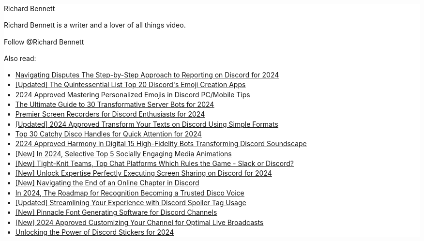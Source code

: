 Richard Bennett

Richard Bennett is a writer and a lover of all things video.

Follow @Richard Bennett

<ins class="adsbygoogle"
     style="display:block"
     data-ad-format="autorelaxed"
     data-ad-client="ca-pub-7571918770474297"
     data-ad-slot="1223367746"></ins>

<ins class="adsbygoogle"
     style="display:block"
     data-ad-client="ca-pub-7571918770474297"
     data-ad-slot="8358498916"
     data-ad-format="auto"
     data-full-width-responsive="true"></ins>

<span class="atpl-alsoreadstyle">Also read:</span>
<div><ul>
<li><a href="https://discord-videos.techidaily.com/navigating-disputes-the-step-by-step-approach-to-reporting-on-discord-for-2024/"><u>Navigating Disputes  The Step-by-Step Approach to Reporting on Discord for 2024</u></a></li>
<li><a href="https://discord-videos.techidaily.com/updated-the-quintessential-list-top-20-discords-emoji-creation-apps/"><u>[Updated] The Quintessential List  Top 20 Discord's Emoji Creation Apps</u></a></li>
<li><a href="https://discord-videos.techidaily.com/2024-approved-mastering-personalized-emojis-in-discord-pcmobile-tips/"><u>2024 Approved  Mastering Personalized Emojis in Discord  PC/Mobile Tips</u></a></li>
<li><a href="https://discord-videos.techidaily.com/the-ultimate-guide-to-30-transformative-server-bots-for-2024/"><u>The Ultimate Guide to 30 Transformative Server Bots for 2024</u></a></li>
<li><a href="https://discord-videos.techidaily.com/premier-screen-recorders-for-discord-enthusiasts-for-2024/"><u>Premier Screen Recorders for Discord Enthusiasts for 2024</u></a></li>
<li><a href="https://discord-videos.techidaily.com/updated-2024-approved-transform-your-texts-on-discord-using-simple-formats/"><u>[Updated] 2024 Approved  Transform Your Texts on Discord Using Simple Formats</u></a></li>
<li><a href="https://discord-videos.techidaily.com/top-30-catchy-disco-handles-for-quick-attention-for-2024/"><u>Top 30 Catchy Disco Handles for Quick Attention for 2024</u></a></li>
<li><a href="https://discord-videos.techidaily.com/2024-approved-harmony-in-digital-15-high-fidelity-bots-transforming-discord-soundscape/"><u>2024 Approved  Harmony in Digital  15 High-Fidelity Bots Transforming Discord Soundscape</u></a></li>
<li><a href="https://discord-videos.techidaily.com/new-in-2024-selective-top-5-socially-engaging-media-animations/"><u>[New] In 2024, Selective Top 5 Socially Engaging Media Animations</u></a></li>
<li><a href="https://discord-videos.techidaily.com/new-tight-knit-teams-top-chat-platforms-which-rules-the-game-slack-or-discord/"><u>[New] Tight-Knit Teams, Top Chat Platforms  Which Rules the Game - Slack or Discord?</u></a></li>
<li><a href="https://discord-videos.techidaily.com/new-unlock-expertise-perfectly-executing-screen-sharing-on-discord-for-2024/"><u>[New] Unlock Expertise  Perfectly Executing Screen Sharing on Discord for 2024</u></a></li>
<li><a href="https://discord-videos.techidaily.com/new-navigating-the-end-of-an-online-chapter-in-discord/"><u>[New] Navigating the End of an Online Chapter in Discord</u></a></li>
<li><a href="https://discord-videos.techidaily.com/in-2024-the-roadmap-for-recognition-becoming-a-trusted-disco-voice/"><u>In 2024, The Roadmap for Recognition  Becoming a Trusted Disco Voice</u></a></li>
<li><a href="https://discord-videos.techidaily.com/updated-streamlining-your-experience-with-discord-spoiler-tag-usage/"><u>[Updated] Streamlining Your Experience with Discord Spoiler Tag Usage</u></a></li>
<li><a href="https://discord-videos.techidaily.com/new-pinnacle-font-generating-software-for-discord-channels/"><u>[New] Pinnacle Font Generating Software for Discord Channels</u></a></li>
<li><a href="https://discord-videos.techidaily.com/new-2024-approved-customizing-your-channel-for-optimal-live-broadcasts/"><u>[New] 2024 Approved  Customizing Your Channel for Optimal Live Broadcasts</u></a></li>
<li><a href="https://discord-videos.techidaily.com/unlocking-the-power-of-discord-stickers-for-2024/"><u>Unlocking the Power of Discord Stickers for 2024</u></a></li>